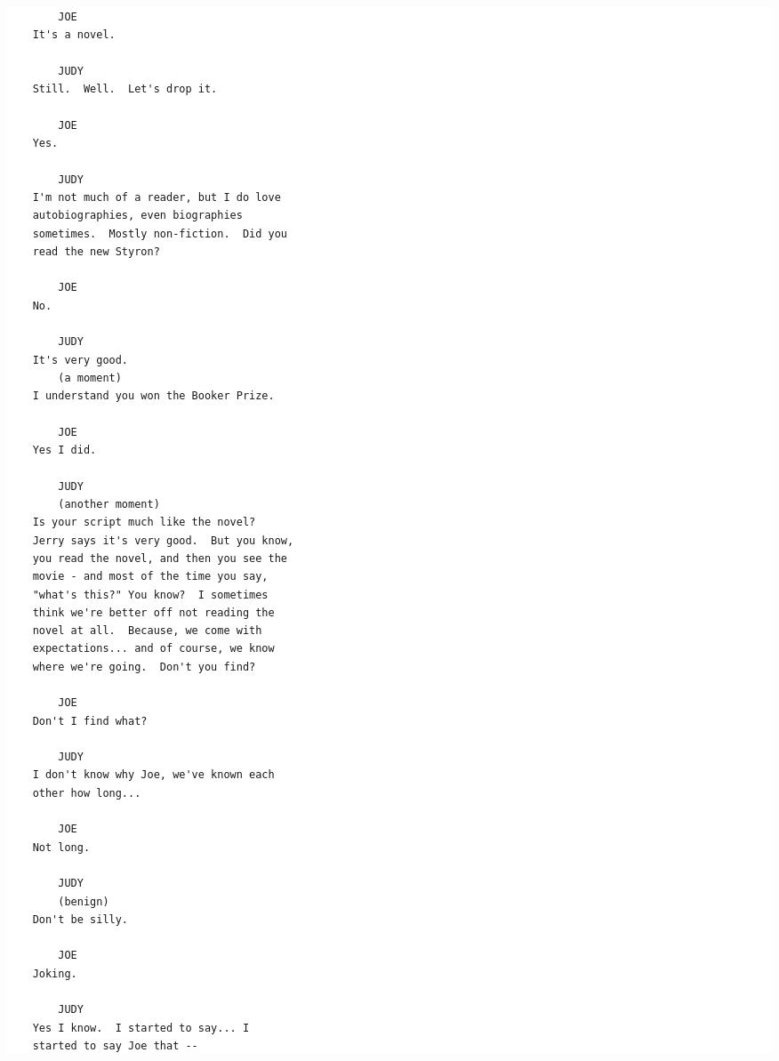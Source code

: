 			JOE
		It's a novel.

			JUDY
		Still.  Well.  Let's drop it.

			JOE
		Yes.

			JUDY
		I'm not much of a reader, but I do love
		autobiographies, even biographies
		sometimes.  Mostly non-fiction.  Did you
		read the new Styron?

			JOE
		No.

			JUDY
		It's very good.
			(a moment)
		I understand you won the Booker Prize.

			JOE
		Yes I did.

			JUDY
			(another moment)
		Is your script much like the novel?
		Jerry says it's very good.  But you know,
		you read the novel, and then you see the
		movie - and most of the time you say,
		"what's this?" You know?  I sometimes
		think we're better off not reading the
		novel at all.  Because, we come with
		expectations... and of course, we know
		where we're going.  Don't you find?

			JOE
		Don't I find what?

			JUDY
		I don't know why Joe, we've known each
		other how long...

			JOE
		Not long.

			JUDY
			(benign)
		Don't be silly.

			JOE
		Joking.

			JUDY
		Yes I know.  I started to say... I
		started to say Joe that --
